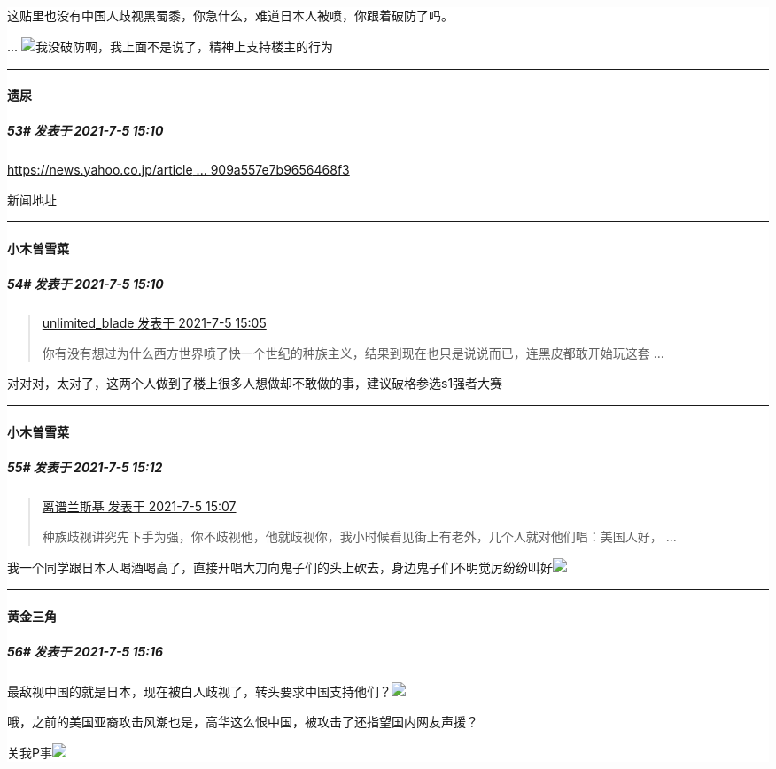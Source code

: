 这贴里也没有中国人歧视黑蜀黍，你急什么，难道日本人被喷，你跟着破防了吗。

 ...</blockquote>
<img src="https://static.saraba1st.com/image/smiley/face2017/067.png" referrerpolicy="no-referrer">我没破防啊，我上面不是说了，精神上支持楼主的行为


*****

####  遗尿  
##### 53#       发表于 2021-7-5 15:10


[https://news.yahoo.co.jp/article ... 909a557e7b9656468f3](https://news.yahoo.co.jp/articles/20a422c29b30b49d8461a909a557e7b9656468f3)

新闻地址


*****

####  小木曽雪菜  
##### 54#       发表于 2021-7-5 15:10


<blockquote><a href="httphttps://bbs.saraba1st.com/2b/forum.php?mod=redirect&amp;goto=findpost&amp;pid=51848080&amp;ptid=2013754" target="_blank">unlimited_blade 发表于 2021-7-5 15:05</a>

你有没有想过为什么西方世界喷了快一个世纪的种族主义，结果到现在也只是说说而已，连黑皮都敢开始玩这套 ...</blockquote>
对对对，太对了，这两个人做到了楼上很多人想做却不敢做的事，建议破格参选s1强者大赛


*****

####  小木曽雪菜  
##### 55#       发表于 2021-7-5 15:12


<blockquote><a href="httphttps://bbs.saraba1st.com/2b/forum.php?mod=redirect&amp;goto=findpost&amp;pid=51848112&amp;ptid=2013754" target="_blank">离谱兰斯基 发表于 2021-7-5 15:07</a>

种族歧视讲究先下手为强，你不歧视他，他就歧视你，我小时候看见街上有老外，几个人就对他们唱：美国人好， ...</blockquote>
我一个同学跟日本人喝酒喝高了，直接开唱大刀向鬼子们的头上砍去，身边鬼子们不明觉厉纷纷叫好<img src="https://static.saraba1st.com/image/smiley/face2017/067.png" referrerpolicy="no-referrer">


*****

####  黄金三角  
##### 56#       发表于 2021-7-5 15:16


最敌视中国的就是日本，现在被白人歧视了，转头要求中国支持他们？<img src="https://static.saraba1st.com/image/smiley/face2017/067.png" referrerpolicy="no-referrer">


哦，之前的美国亚裔攻击风潮也是，高华这么恨中国，被攻击了还指望国内网友声援？


关我P事<img src="https://static.saraba1st.com/image/smiley/face2017/035.png" referrerpolicy="no-referrer">
